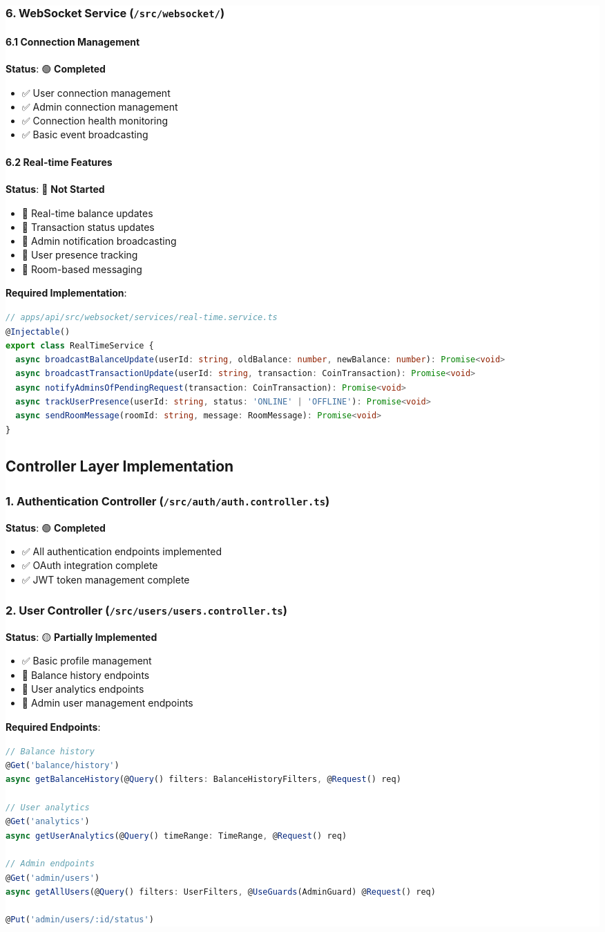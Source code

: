 ### 6. WebSocket Service (`/src/websocket/`)

#### 6.1 Connection Management
**Status**: 🟢 **Completed**
- ✅ User connection management
- ✅ Admin connection management
- ✅ Connection health monitoring
- ✅ Basic event broadcasting

#### 6.2 Real-time Features
**Status**: 🔴 **Not Started**
- 🔴 Real-time balance updates
- 🔴 Transaction status updates
- 🔴 Admin notification broadcasting
- 🔴 User presence tracking
- 🔴 Room-based messaging

**Required Implementation**:
```typescript
// apps/api/src/websocket/services/real-time.service.ts
@Injectable()
export class RealTimeService {
  async broadcastBalanceUpdate(userId: string, oldBalance: number, newBalance: number): Promise<void>
  async broadcastTransactionUpdate(userId: string, transaction: CoinTransaction): Promise<void>
  async notifyAdminsOfPendingRequest(transaction: CoinTransaction): Promise<void>
  async trackUserPresence(userId: string, status: 'ONLINE' | 'OFFLINE'): Promise<void>
  async sendRoomMessage(roomId: string, message: RoomMessage): Promise<void>
}
```

## Controller Layer Implementation

### 1. Authentication Controller (`/src/auth/auth.controller.ts`)
**Status**: 🟢 **Completed**
- ✅ All authentication endpoints implemented
- ✅ OAuth integration complete
- ✅ JWT token management complete

### 2. User Controller (`/src/users/users.controller.ts`)
**Status**: 🟡 **Partially Implemented**
- ✅ Basic profile management
- 🔴 Balance history endpoints
- 🔴 User analytics endpoints
- 🔴 Admin user management endpoints

**Required Endpoints**:
```typescript
// Balance history
@Get('balance/history')
async getBalanceHistory(@Query() filters: BalanceHistoryFilters, @Request() req)

// User analytics
@Get('analytics')
async getUserAnalytics(@Query() timeRange: TimeRange, @Request() req)

// Admin endpoints
@Get('admin/users')
async getAllUsers(@Query() filters: UserFilters, @UseGuards(AdminGuard) @Request() req)

@Put('admin/users/:id/status')
```